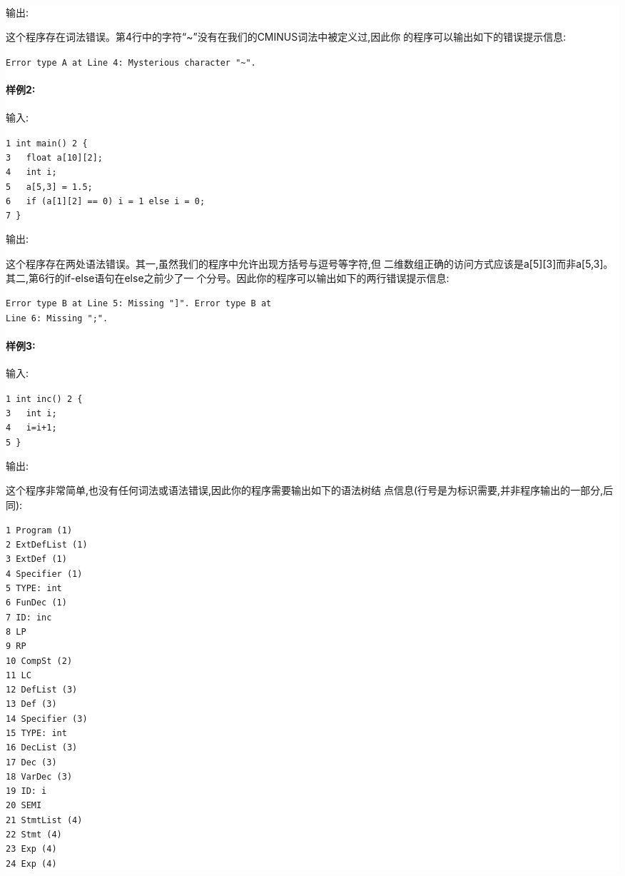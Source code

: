 输出:

这个程序存在词法错误。第4行中的字符“~”没有在我们的CMINUS词法中被定义过,因此你 的程序可以输出如下的错误提示信息:

```
Error type A at Line 4: Mysterious character "~".
```

#### 样例2:

输入:

```
1 int main() 2 {
3   float a[10][2];
4   int i;
5   a[5,3] = 1.5;
6   if (a[1][2] == 0) i = 1 else i = 0;
7 }
```

输出:

这个程序存在两处语法错误。其一,虽然我们的程序中允许出现方括号与逗号等字符,但 二维数组正确的访问方式应该是a[5][3]而非a[5,3]。其二,第6行的if-else语句在else之前少了一 个分号。因此你的程序可以输出如下的两行错误提示信息:

```
Error type B at Line 5: Missing "]". Error type B at
Line 6: Missing ";".
```

#### 样例3:

输入:

```
1 int inc() 2 {
3   int i;
4   i=i+1;
5 }
```

输出:

这个程序非常简单,也没有任何词法或语法错误,因此你的程序需要输出如下的语法树结 点信息(行号是为标识需要,并非程序输出的一部分,后同):

```
1 Program (1)
2 ExtDefList (1)
3 ExtDef (1)
4 Specifier (1)
5 TYPE: int
6 FunDec (1)
7 ID: inc
8 LP
9 RP
10 CompSt (2)
11 LC
12 DefList (3)
13 Def (3)
14 Specifier (3)
15 TYPE: int
16 DecList (3)
17 Dec (3)
18 VarDec (3)
19 ID: i
20 SEMI
21 StmtList (4)
22 Stmt (4)
23 Exp (4)
24 Exp (4)
```